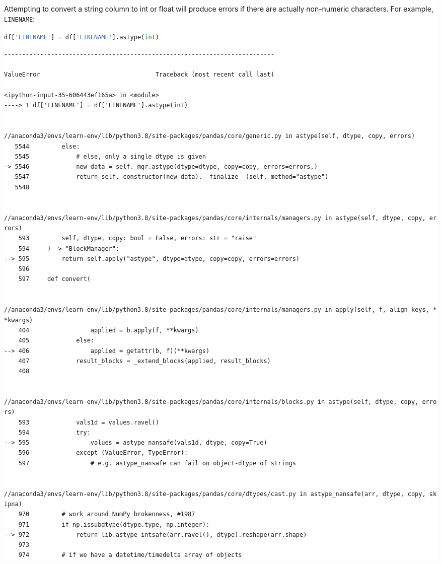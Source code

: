 
Attempting to convert a string column to int or float will produce errors if there are actually non-numeric characters. For example, `LINENAME`:


```python
df['LINENAME'] = df['LINENAME'].astype(int)
```


    ---------------------------------------------------------------------------

    ValueError                                Traceback (most recent call last)

    <ipython-input-35-606443ef165a> in <module>
    ----> 1 df['LINENAME'] = df['LINENAME'].astype(int)
    

    //anaconda3/envs/learn-env/lib/python3.8/site-packages/pandas/core/generic.py in astype(self, dtype, copy, errors)
       5544         else:
       5545             # else, only a single dtype is given
    -> 5546             new_data = self._mgr.astype(dtype=dtype, copy=copy, errors=errors,)
       5547             return self._constructor(new_data).__finalize__(self, method="astype")
       5548 


    //anaconda3/envs/learn-env/lib/python3.8/site-packages/pandas/core/internals/managers.py in astype(self, dtype, copy, errors)
        593         self, dtype, copy: bool = False, errors: str = "raise"
        594     ) -> "BlockManager":
    --> 595         return self.apply("astype", dtype=dtype, copy=copy, errors=errors)
        596 
        597     def convert(


    //anaconda3/envs/learn-env/lib/python3.8/site-packages/pandas/core/internals/managers.py in apply(self, f, align_keys, **kwargs)
        404                 applied = b.apply(f, **kwargs)
        405             else:
    --> 406                 applied = getattr(b, f)(**kwargs)
        407             result_blocks = _extend_blocks(applied, result_blocks)
        408 


    //anaconda3/envs/learn-env/lib/python3.8/site-packages/pandas/core/internals/blocks.py in astype(self, dtype, copy, errors)
        593             vals1d = values.ravel()
        594             try:
    --> 595                 values = astype_nansafe(vals1d, dtype, copy=True)
        596             except (ValueError, TypeError):
        597                 # e.g. astype_nansafe can fail on object-dtype of strings


    //anaconda3/envs/learn-env/lib/python3.8/site-packages/pandas/core/dtypes/cast.py in astype_nansafe(arr, dtype, copy, skipna)
        970         # work around NumPy brokenness, #1987
        971         if np.issubdtype(dtype.type, np.integer):
    --> 972             return lib.astype_intsafe(arr.ravel(), dtype).reshape(arr.shape)
        973 
        974         # if we have a datetime/timedelta array of objects
